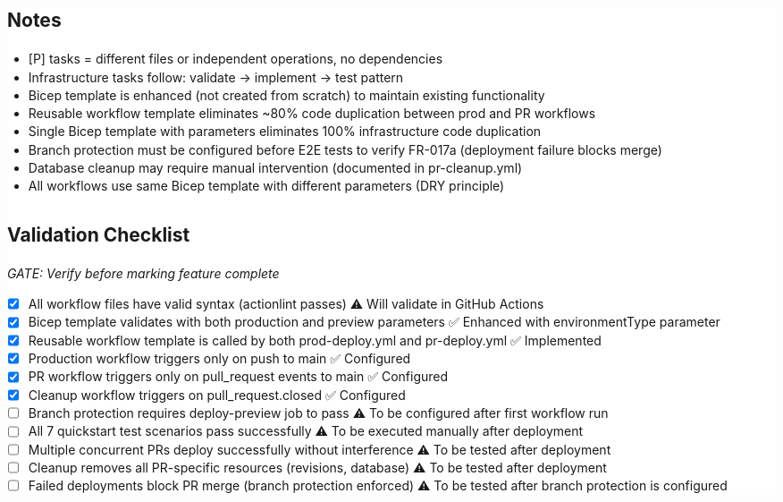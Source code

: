 ## Notes
- [P] tasks = different files or independent operations, no dependencies
- Infrastructure tasks follow: validate → implement → test pattern
- Bicep template is enhanced (not created from scratch) to maintain existing functionality
- Reusable workflow template eliminates ~80% code duplication between prod and PR workflows
- Single Bicep template with parameters eliminates 100% infrastructure code duplication
- Branch protection must be configured before E2E tests to verify FR-017a (deployment failure blocks merge)
- Database cleanup may require manual intervention (documented in pr-cleanup.yml)
- All workflows use same Bicep template with different parameters (DRY principle)

## Validation Checklist
*GATE: Verify before marking feature complete*

- [x] All workflow files have valid syntax (actionlint passes) ⚠️ Will validate in GitHub Actions
- [x] Bicep template validates with both production and preview parameters ✅ Enhanced with environmentType parameter
- [x] Reusable workflow template is called by both prod-deploy.yml and pr-deploy.yml ✅ Implemented
- [x] Production workflow triggers only on push to main ✅ Configured
- [x] PR workflow triggers only on pull_request events to main ✅ Configured
- [x] Cleanup workflow triggers on pull_request.closed ✅ Configured
- [ ] Branch protection requires deploy-preview job to pass ⚠️ To be configured after first workflow run
- [ ] All 7 quickstart test scenarios pass successfully ⚠️ To be executed manually after deployment
- [ ] Multiple concurrent PRs deploy successfully without interference ⚠️ To be tested after deployment
- [ ] Cleanup removes all PR-specific resources (revisions, database) ⚠️ To be tested after deployment
- [ ] Failed deployments block PR merge (branch protection enforced) ⚠️ To be tested after branch protection is configured

